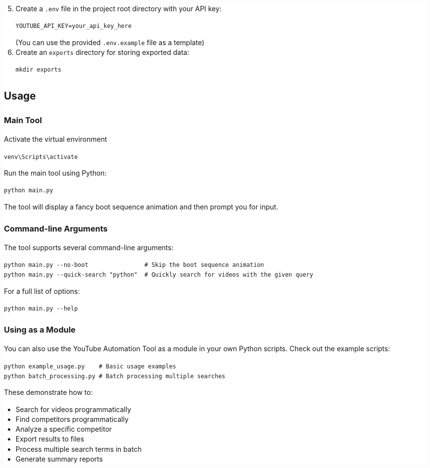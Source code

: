 5. Create a `.env` file in the project root directory with your API key:
   ```
   YOUTUBE_API_KEY=your_api_key_here
   ```
   (You can use the provided `.env.example` file as a template)
6. Create an `exports` directory for storing exported data:
   ```
   mkdir exports
   ```

## Usage

### Main Tool

Activate the virtual environment

```
venv\Scripts\activate
```
Run the main tool using Python:

```
python main.py
```

The tool will display a fancy boot sequence animation and then prompt you for input.

### Command-line Arguments

The tool supports several command-line arguments:

```
python main.py --no-boot                # Skip the boot sequence animation
python main.py --quick-search "python"  # Quickly search for videos with the given query
```

For a full list of options:

```
python main.py --help
```

### Using as a Module

You can also use the YouTube Automation Tool as a module in your own Python scripts. Check out the example scripts:

```
python example_usage.py    # Basic usage examples
python batch_processing.py # Batch processing multiple searches
```

These demonstrate how to:
- Search for videos programmatically
- Find competitors programmatically
- Analyze a specific competitor
- Export results to files
- Process multiple search terms in batch
- Generate summary reports
